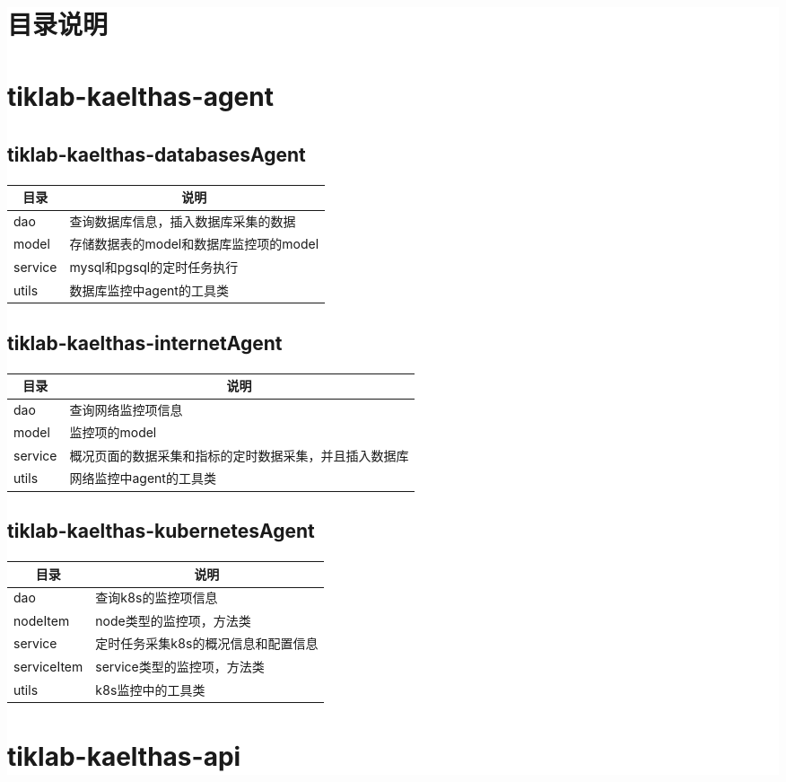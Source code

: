 # 目录说明

# tiklab-kaelthas-agent



## tiklab-kaelthas-databasesAgent

| 目录    | 说明                                   |
| ------- | -------------------------------------- |
| dao     | 查询数据库信息，插入数据库采集的数据   |
| model   | 存储数据表的model和数据库监控项的model |
| service | mysql和pgsql的定时任务执行             |
| utils   | 数据库监控中agent的工具类              |



## tiklab-kaelthas-internetAgent

| 目录    | 说明                                                   |
| ------- | ------------------------------------------------------ |
| dao     | 查询网络监控项信息                                     |
| model   | 监控项的model                                          |
| service | 概况页面的数据采集和指标的定时数据采集，并且插入数据库 |
| utils   | 网络监控中agent的工具类                                |



## tiklab-kaelthas-kubernetesAgent

| 目录        | 说明                                |
| ----------- | ----------------------------------- |
| dao         | 查询k8s的监控项信息                 |
| nodeItem    | node类型的监控项，方法类            |
| service     | 定时任务采集k8s的概况信息和配置信息 |
| serviceItem | service类型的监控项，方法类         |
| utils       | k8s监控中的工具类                   |



# tiklab-kaelthas-api
